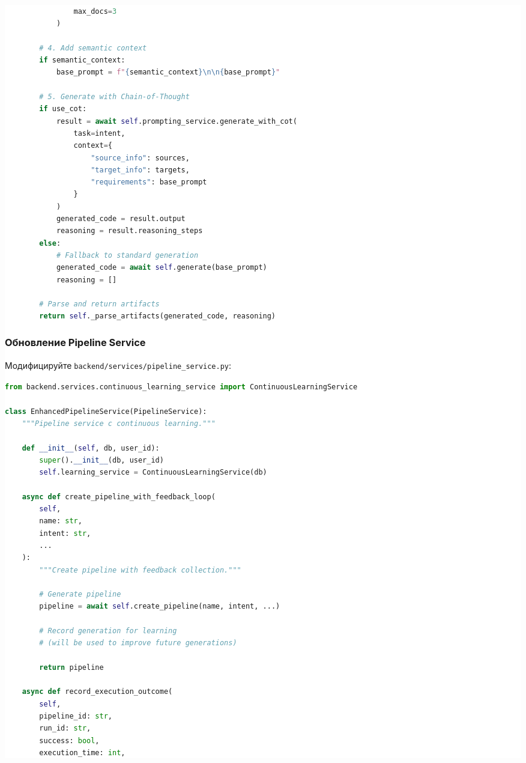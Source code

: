 ```python
                max_docs=3
            )

        # 4. Add semantic context
        if semantic_context:
            base_prompt = f"{semantic_context}\n\n{base_prompt}"

        # 5. Generate with Chain-of-Thought
        if use_cot:
            result = await self.prompting_service.generate_with_cot(
                task=intent,
                context={
                    "source_info": sources,
                    "target_info": targets,
                    "requirements": base_prompt
                }
            )
            generated_code = result.output
            reasoning = result.reasoning_steps
        else:
            # Fallback to standard generation
            generated_code = await self.generate(base_prompt)
            reasoning = []

        # Parse and return artifacts
        return self._parse_artifacts(generated_code, reasoning)
```

### Обновление Pipeline Service

Модифицируйте `backend/services/pipeline_service.py`:

```python
from backend.services.continuous_learning_service import ContinuousLearningService

class EnhancedPipelineService(PipelineService):
    """Pipeline service с continuous learning."""

    def __init__(self, db, user_id):
        super().__init__(db, user_id)
        self.learning_service = ContinuousLearningService(db)

    async def create_pipeline_with_feedback_loop(
        self,
        name: str,
        intent: str,
        ...
    ):
        """Create pipeline with feedback collection."""

        # Generate pipeline
        pipeline = await self.create_pipeline(name, intent, ...)

        # Record generation for learning
        # (will be used to improve future generations)

        return pipeline

    async def record_execution_outcome(
        self,
        pipeline_id: str,
        run_id: str,
        success: bool,
        execution_time: int,
```